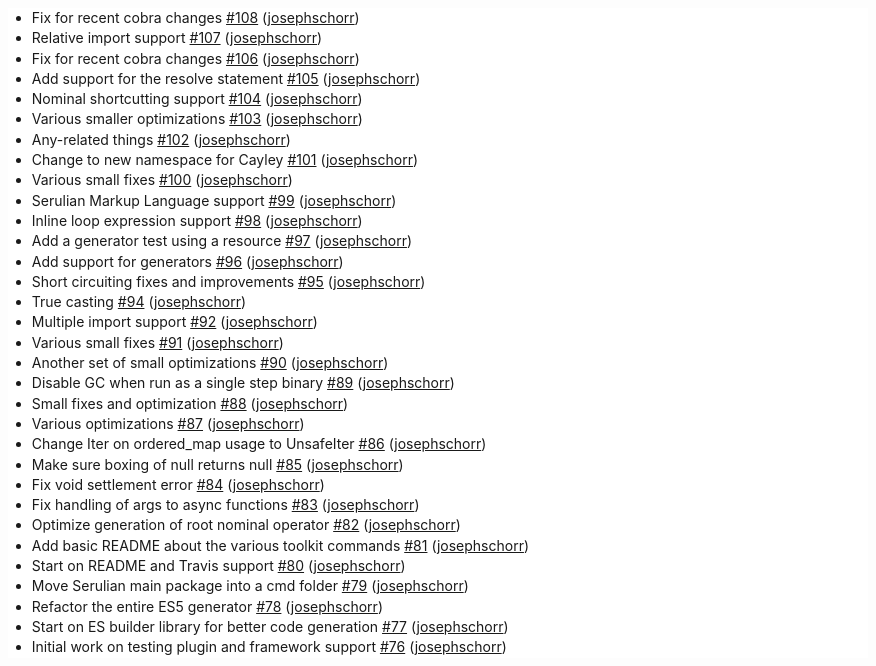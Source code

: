 - Fix for recent cobra changes [\#108](https://github.com/serulian/compiler/pull/108) ([josephschorr](https://github.com/josephschorr))
- Relative import support [\#107](https://github.com/serulian/compiler/pull/107) ([josephschorr](https://github.com/josephschorr))
- Fix for recent cobra changes [\#106](https://github.com/serulian/compiler/pull/106) ([josephschorr](https://github.com/josephschorr))
- Add support for the resolve statement [\#105](https://github.com/serulian/compiler/pull/105) ([josephschorr](https://github.com/josephschorr))
- Nominal shortcutting support [\#104](https://github.com/serulian/compiler/pull/104) ([josephschorr](https://github.com/josephschorr))
- Various smaller optimizations [\#103](https://github.com/serulian/compiler/pull/103) ([josephschorr](https://github.com/josephschorr))
- Any-related things [\#102](https://github.com/serulian/compiler/pull/102) ([josephschorr](https://github.com/josephschorr))
- Change to new namespace for Cayley [\#101](https://github.com/serulian/compiler/pull/101) ([josephschorr](https://github.com/josephschorr))
- Various small fixes [\#100](https://github.com/serulian/compiler/pull/100) ([josephschorr](https://github.com/josephschorr))
- Serulian Markup Language support [\#99](https://github.com/serulian/compiler/pull/99) ([josephschorr](https://github.com/josephschorr))
- Inline loop expression support [\#98](https://github.com/serulian/compiler/pull/98) ([josephschorr](https://github.com/josephschorr))
- Add a generator test using a resource [\#97](https://github.com/serulian/compiler/pull/97) ([josephschorr](https://github.com/josephschorr))
- Add support for generators [\#96](https://github.com/serulian/compiler/pull/96) ([josephschorr](https://github.com/josephschorr))
- Short circuiting fixes and improvements [\#95](https://github.com/serulian/compiler/pull/95) ([josephschorr](https://github.com/josephschorr))
- True casting [\#94](https://github.com/serulian/compiler/pull/94) ([josephschorr](https://github.com/josephschorr))
- Multiple import support [\#92](https://github.com/serulian/compiler/pull/92) ([josephschorr](https://github.com/josephschorr))
- Various small fixes [\#91](https://github.com/serulian/compiler/pull/91) ([josephschorr](https://github.com/josephschorr))
- Another set of small optimizations [\#90](https://github.com/serulian/compiler/pull/90) ([josephschorr](https://github.com/josephschorr))
- Disable GC when run as a single step binary [\#89](https://github.com/serulian/compiler/pull/89) ([josephschorr](https://github.com/josephschorr))
- Small fixes and optimization [\#88](https://github.com/serulian/compiler/pull/88) ([josephschorr](https://github.com/josephschorr))
- Various optimizations [\#87](https://github.com/serulian/compiler/pull/87) ([josephschorr](https://github.com/josephschorr))
- Change Iter on ordered\_map usage to UnsafeIter [\#86](https://github.com/serulian/compiler/pull/86) ([josephschorr](https://github.com/josephschorr))
- Make sure boxing of null returns null [\#85](https://github.com/serulian/compiler/pull/85) ([josephschorr](https://github.com/josephschorr))
- Fix void settlement error [\#84](https://github.com/serulian/compiler/pull/84) ([josephschorr](https://github.com/josephschorr))
- Fix handling of args to async functions [\#83](https://github.com/serulian/compiler/pull/83) ([josephschorr](https://github.com/josephschorr))
- Optimize generation of root nominal operator [\#82](https://github.com/serulian/compiler/pull/82) ([josephschorr](https://github.com/josephschorr))
- Add basic README about the various toolkit commands [\#81](https://github.com/serulian/compiler/pull/81) ([josephschorr](https://github.com/josephschorr))
- Start on README and Travis support [\#80](https://github.com/serulian/compiler/pull/80) ([josephschorr](https://github.com/josephschorr))
- Move Serulian main package into a cmd folder [\#79](https://github.com/serulian/compiler/pull/79) ([josephschorr](https://github.com/josephschorr))
- Refactor the entire ES5 generator [\#78](https://github.com/serulian/compiler/pull/78) ([josephschorr](https://github.com/josephschorr))
- Start on ES builder library for better code generation [\#77](https://github.com/serulian/compiler/pull/77) ([josephschorr](https://github.com/josephschorr))
- Initial work on testing plugin and framework support [\#76](https://github.com/serulian/compiler/pull/76) ([josephschorr](https://github.com/josephschorr))
